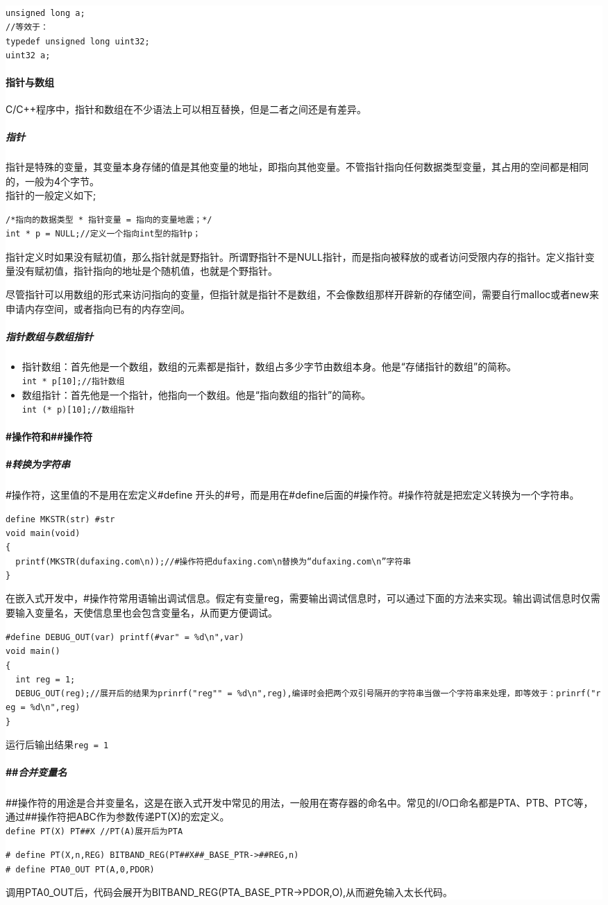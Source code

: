 ```
unsigned long a;
//等效于：
typedef unsigned long uint32;
uint32 a;
```
#### 指针与数组
C/C++程序中，指针和数组在不少语法上可以相互替换，但是二者之间还是有差异。 <br/>
##### 指针
指针是特殊的变量，其变量本身存储的值是其他变量的地址，即指向其他变量。不管指针指向任何数据类型变量，其占用的空间都是相同的，一般为4个字节。 <br/>
指针的一般定义如下; <br/>
```
/*指向的数据类型 * 指针变量 = 指向的变量地震；*/
int * p = NULL;//定义一个指向int型的指针p；
```

指针定义时如果没有赋初值，那么指针就是野指针。所谓野指针不是NULL指针，而是指向被释放的或者访问受限内存的指针。定义指针变量没有赋初值，指针指向的地址是个随机值，也就是个野指针。 <br/>

尽管指针可以用数组的形式来访问指向的变量，但指针就是指针不是数组，不会像数组那样开辟新的存储空间，需要自行malloc或者new来申请内存空间，或者指向已有的内存空间。 <br/>
##### 指针数组与数组指针
- 指针数组：首先他是一个数组，数组的元素都是指针，数组占多少字节由数组本身。他是“存储指针的数组”的简称。 <br/>
`int * p[10];//指针数组`
- 数组指针：首先他是一个指针，他指向一个数组。他是“指向数组的指针”的简称。 <br/>
`int (* p)[10];//数组指针`

#### #操作符和##操作符
##### #转换为字符串
#操作符，这里值的不是用在宏定义#define 开头的#号，而是用在#define后面的#操作符。#操作符就是把宏定义转换为一个字符串。 <br/>
```
define MKSTR(str) #str
void main(void)
{
  printf(MKSTR(dufaxing.com\n));//#操作符把dufaxing.com\n替换为“dufaxing.com\n”字符串
}
```

在嵌入式开发中，#操作符常用语输出调试信息。假定有变量reg，需要输出调试信息时，可以通过下面的方法来实现。输出调试信息时仅需要输入变量名，天使信息里也会包含变量名，从而更方便调试。 <br/>
```
#define DEBUG_OUT(var) printf(#var" = %d\n",var)
void main()
{
  int reg = 1;
  DEBUG_OUT(reg);//展开后的结果为prinrf("reg"" = %d\n",reg),编译时会把两个双引号隔开的字符串当做一个字符串来处理，即等效于：prinrf("reg = %d\n",reg)
}
```

运行后输出结果`reg = 1`

##### ##合并变量名
##操作符的用途是合并变量名，这是在嵌入式开发中常见的用法，一般用在寄存器的命名中。常见的I/O口命名都是PTA、PTB、PTC等，通过##操作符把ABC作为参数传递PT(X)的宏定义。<br/>
`define PT(X) PT##X //PT(A)展开后为PTA`

```
# define PT(X,n,REG) BITBAND_REG(PT##X##_BASE_PTR->##REG,n)
# define PTA0_OUT PT(A,0,PDOR)
```
调用PTA0_OUT后，代码会展开为BITBAND_REG(PTA_BASE_PTR->PDOR,O),从而避免输入太长代码。
